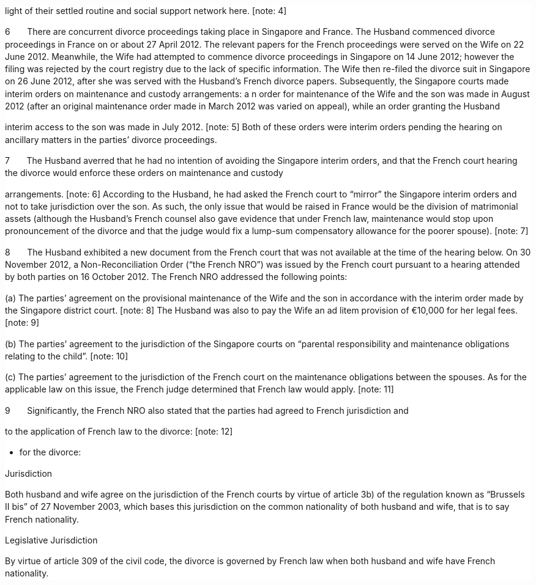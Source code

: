 light of their settled routine and social support network here. [note: 4] 

6       There are concurrent divorce proceedings taking place in Singapore and France. The Husband commenced divorce proceedings in France on or about 27 April 2012. The relevant papers for the French proceedings were served on the Wife on 22 June 2012. Meanwhile, the Wife had attempted to commence divorce proceedings in Singapore on 14 June 2012; however the filing was rejected by the court registry due to the lack of specific information. The Wife then re-filed the divorce suit in Singapore on 26 June 2012, after she was served with the Husband’s French divorce papers. Subsequently, the Singapore courts made interim orders on maintenance and custody arrangements: a n order for maintenance of the Wife and the son was made in August 2012 (after an original maintenance order made in March 2012 was varied on appeal), while an order granting the Husband 

interim access to the son was made in July 2012. [note: 5] Both of these orders were interim orders pending the hearing on ancillary matters in the parties’ divorce proceedings. 

7       The Husband averred that he had no intention of avoiding the Singapore interim orders, and that the French court hearing the divorce would enforce these orders on maintenance and custody 

arrangements. [note: 6] According to the Husband, he had asked the French court to “mirror” the Singapore interim orders and not to take jurisdiction over the son. As such, the only issue that would be raised in France would be the division of matrimonial assets (although the Husband’s French counsel also gave evidence that under French law, maintenance would stop upon pronouncement of the divorce and that the judge would fix a lump-sum compensatory allowance for the poorer spouse). [note: 7] 

8       The Husband exhibited a new document from the French court that was not available at the time of the hearing below. On 30 November 2012, a Non-Reconciliation Order (“the French NRO”) was issued by the French court pursuant to a hearing attended by both parties on 16 October 2012. The French NRO addressed the following points: 

 (a) The parties’ agreement on the provisional maintenance of the Wife and the son in accordance with the interim order made by the Singapore district court. [note: 8] The Husband was also to pay the Wife an ad litem provision of €10,000 for her legal fees. [note: 9] 

 (b) The parties’ agreement to the jurisdiction of the Singapore courts on “parental responsibility and maintenance obligations relating to the child”. [note: 10] 

 (c) The parties’ agreement to the jurisdiction of the French court on the maintenance obligations between the spouses. As for the applicable law on this issue, the French judge determined that French law would apply. [note: 11] 

9       Significantly, the French NRO also stated that the parties had agreed to French jurisdiction and 

to the application of French law to the divorce: [note: 12] 

- for the divorce: 

 Jurisdiction 


 Both husband and wife agree on the jurisdiction of the French courts by virtue of article 3b) of the regulation known as “Brussels II bis” of 27 November 2003, which bases this jurisdiction on the common nationality of both husband and wife, that is to say French nationality. 

 Legislative Jurisdiction 

 By virtue of article 309 of the civil code, the divorce is governed by French law when both husband and wife have French nationality. 

